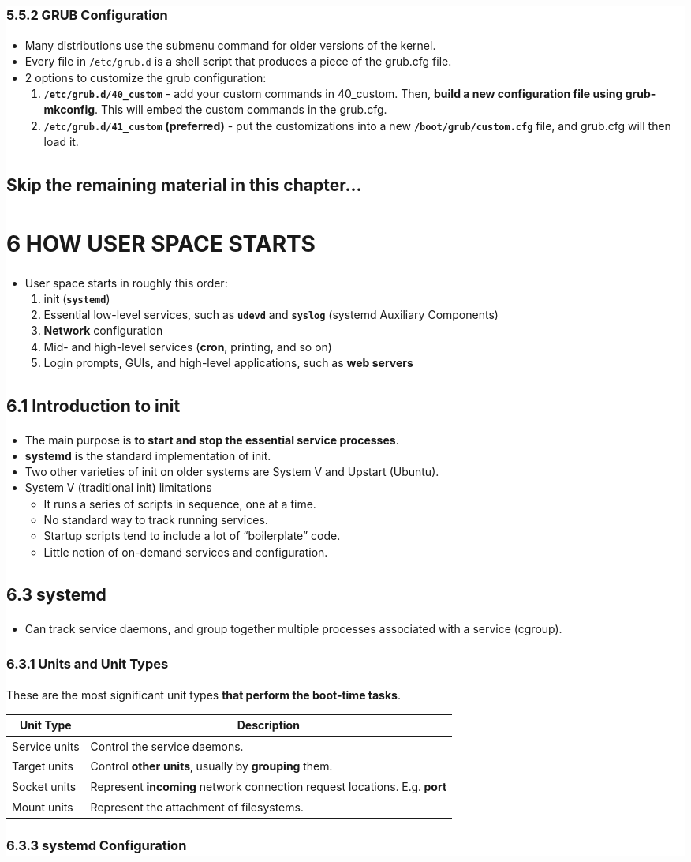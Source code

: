 ### 5.5.2 GRUB Configuration

- Many distributions use the submenu command for older versions of the kernel.
- Every file in `/etc/grub.d` is a shell script that produces a piece of the grub.cfg file.
- 2 options to customize the grub configuration:
  1. **`/etc/grub.d/40_custom`** \- add your custom commands in 40_custom. Then, **build a new configuration file using grub-mkconfig**. This will embed the custom commands in the grub.cfg.
  2. **`/etc/grub.d/41_custom` (preferred)** \- put the customizations into a new **`/boot/grub/custom.cfg`** file, and grub.cfg will then load it.

## Skip the remaining material in this chapter…

# 6 HOW USER SPACE STARTS

- User space starts in roughly this order:
  1. init (**`systemd`**)
  2. Essential low-level services, such as **`udevd`** and **`syslog`** (systemd Auxiliary Components)
  3. **Network** configuration
  4. Mid- and high-level services (**cron**, printing, and so on)
  5. Login prompts, GUIs, and high-level applications, such as **web servers**

## 6.1 Introduction to init

- The main purpose is **to start and stop the essential service processes**.
- **systemd** is the standard implementation of init.
- Two other varieties of init on older systems are System V and Upstart (Ubuntu).
- System V (traditional init) limitations
  - It runs a series of scripts in sequence, one at a time.
  - No standard way to track running services.
  - Startup scripts tend to include a lot of “boilerplate” code.
  - Little notion of on-demand services and configuration.

## 6.3 systemd

- Can track service daemons, and group together multiple processes associated with a service (cgroup).

### 6.3.1 Units and Unit Types

These are the most significant unit types **that perform the boot-time tasks**.

Unit Type | Description
----------|------------
Service units | Control the service daemons.
Target units | Control **other units**, usually by **grouping** them.
Socket units | Represent **incoming** network connection request locations. E.g. **port**
Mount units | Represent the attachment of filesystems.

### 6.3.3 systemd Configuration
